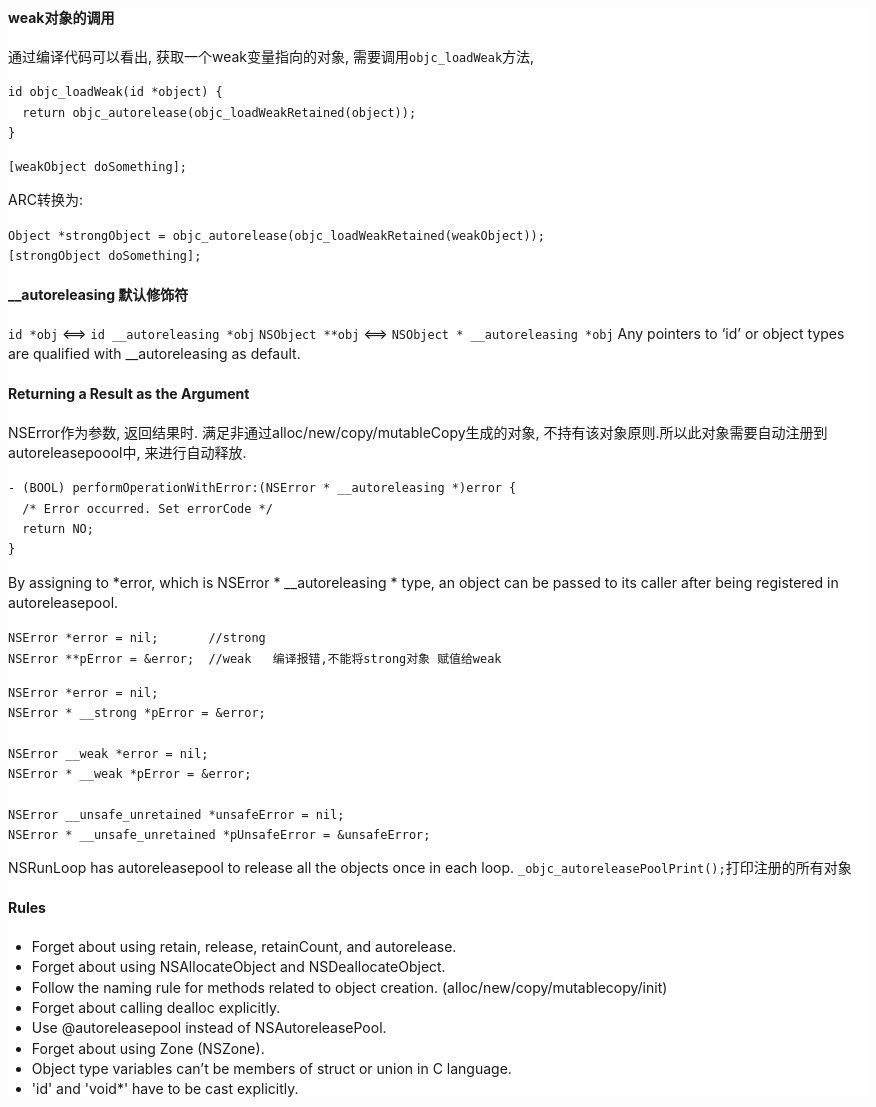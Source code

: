 
#### weak对象的调用
通过编译代码可以看出, 获取一个weak变量指向的对象, 需要调用`objc_loadWeak`方法, 
```
id objc_loadWeak(id *object) {
  return objc_autorelease(objc_loadWeakRetained(object));
}
```

```
[weakObject doSomething];
```
ARC转换为:
```
Object *strongObject = objc_autorelease(objc_loadWeakRetained(weakObject));
[strongObject doSomething];
```


#### __autoreleasing 默认修饰符

`id *obj`             <==>  `id __autoreleasing *obj`
`NSObject **obj`      <==>  `NSObject * __autoreleasing *obj`
Any pointers to ‘id’ or object types are qualified with __autoreleasing as default.

#### Returning a Result as the Argument
NSError作为参数, 返回结果时. 满足非通过alloc/new/copy/mutableCopy生成的对象, 不持有该对象原则.所以此对象需要自动注册到autoreleasepoool中, 来进行自动释放.
```
- (BOOL) performOperationWithError:(NSError * __autoreleasing *)error {
  /* Error occurred. Set errorCode */
  return NO; 
}
```
By assigning to *error, which is NSError * __autoreleasing * type, an object can be passed to its caller after being registered in autoreleasepool.

```
NSError *error = nil;       //strong
NSError **pError = &error;  //weak   编译报错,不能将strong对象 赋值给weak
```

```
NSError *error = nil;
NSError * __strong *pError = &error;

NSError __weak *error = nil; 
NSError * __weak *pError = &error;

NSError __unsafe_unretained *unsafeError = nil;
NSError * __unsafe_unretained *pUnsafeError = &unsafeError;
```

NSRunLoop has autoreleasepool to release all the objects once in each loop. 
`_objc_autoreleasePoolPrint();`打印注册的所有对象

#### Rules
- Forget about using retain, release, retainCount, and autorelease.
- Forget about using NSAllocateObject and NSDeallocateObject.
- Follow the naming rule for methods related to object creation. (alloc/new/copy/mutablecopy/init)
- Forget about calling dealloc explicitly.
- Use @autoreleasepool instead of NSAutoreleasePool.
- Forget about using Zone (NSZone).
- Object type variables can’t be members of struct or union in C language.
- 'id' and 'void*' have to be cast explicitly.
